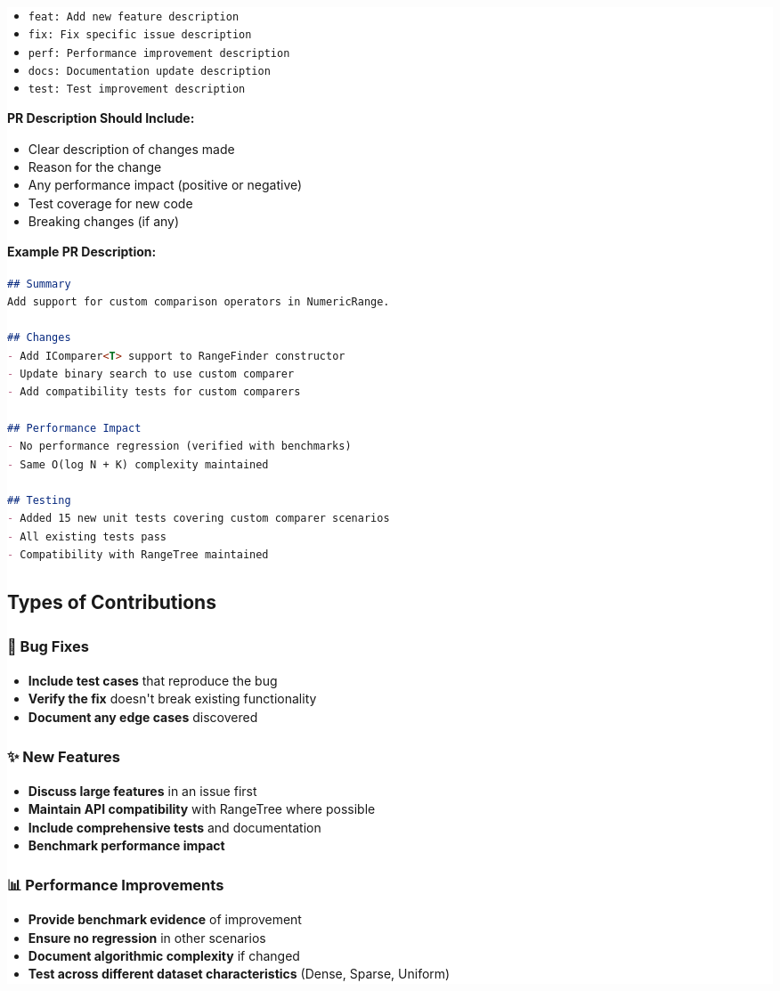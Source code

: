 - `feat: Add new feature description`
- `fix: Fix specific issue description`
- `perf: Performance improvement description`
- `docs: Documentation update description`
- `test: Test improvement description`

**PR Description Should Include:**

- Clear description of changes made
- Reason for the change
- Any performance impact (positive or negative)
- Test coverage for new code
- Breaking changes (if any)

**Example PR Description:**

```markdown
## Summary
Add support for custom comparison operators in NumericRange.

## Changes
- Add IComparer<T> support to RangeFinder constructor
- Update binary search to use custom comparer
- Add compatibility tests for custom comparers

## Performance Impact
- No performance regression (verified with benchmarks)
- Same O(log N + K) complexity maintained

## Testing
- Added 15 new unit tests covering custom comparer scenarios
- All existing tests pass
- Compatibility with RangeTree maintained
```

## Types of Contributions

### 🐛 Bug Fixes

- **Include test cases** that reproduce the bug
- **Verify the fix** doesn't break existing functionality
- **Document any edge cases** discovered

### ✨ New Features

- **Discuss large features** in an issue first
- **Maintain API compatibility** with RangeTree where possible
- **Include comprehensive tests** and documentation
- **Benchmark performance impact**

### 📊 Performance Improvements

- **Provide benchmark evidence** of improvement
- **Ensure no regression** in other scenarios
- **Document algorithmic complexity** if changed
- **Test across different dataset characteristics** (Dense, Sparse, Uniform)
